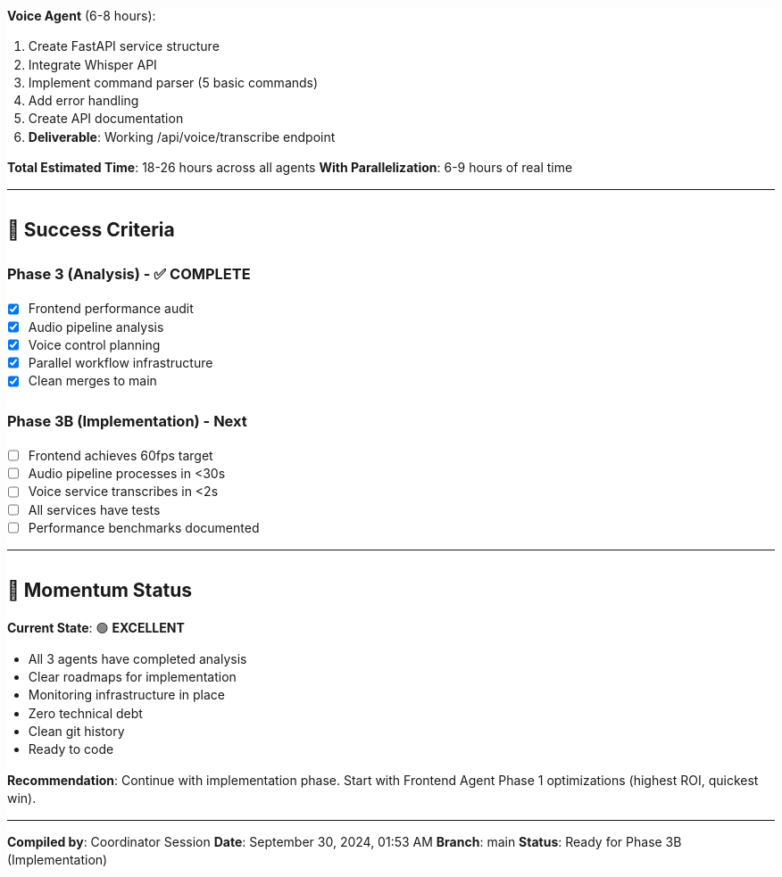 **Voice Agent** (6-8 hours):
1. Create FastAPI service structure
2. Integrate Whisper API
3. Implement command parser (5 basic commands)
4. Add error handling
5. Create API documentation
6. **Deliverable**: Working /api/voice/transcribe endpoint

**Total Estimated Time**: 18-26 hours across all agents
**With Parallelization**: 6-9 hours of real time

---

## 🎯 Success Criteria

### Phase 3 (Analysis) - ✅ COMPLETE
- [x] Frontend performance audit
- [x] Audio pipeline analysis
- [x] Voice control planning
- [x] Parallel workflow infrastructure
- [x] Clean merges to main

### Phase 3B (Implementation) - Next
- [ ] Frontend achieves 60fps target
- [ ] Audio pipeline processes in <30s
- [ ] Voice service transcribes in <2s
- [ ] All services have tests
- [ ] Performance benchmarks documented

---

## 🚀 Momentum Status

**Current State**: 🟢 **EXCELLENT**

- All 3 agents have completed analysis
- Clear roadmaps for implementation
- Monitoring infrastructure in place
- Zero technical debt
- Clean git history
- Ready to code

**Recommendation**: Continue with implementation phase. Start with Frontend Agent Phase 1 optimizations (highest ROI, quickest win).

---

**Compiled by**: Coordinator Session
**Date**: September 30, 2024, 01:53 AM
**Branch**: main
**Status**: Ready for Phase 3B (Implementation)